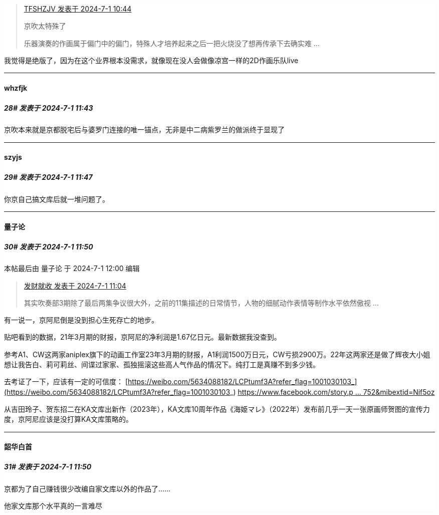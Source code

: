 <blockquote><a href="httphttps://bbs.saraba1st.com/2b/forum.php?mod=redirect&amp;goto=findpost&amp;pid=65442472&amp;ptid=2189642" target="_blank">TFSHZJV 发表于 2024-7-1 10:44</a>

京吹太特殊了

乐器演奏的作画属于偏门中的偏门，特殊人才培养起来之后一把火烧没了想再传承下去确实难 ...</blockquote>
我觉得是绝版了，因为在这个业界根本没需求，就像现在没人会做像凉宫一样的2D作画乐队live

*****

####  whzfjk  
##### 28#       发表于 2024-7-1 11:43

京吹本来就是京都脱宅后与婆罗门连接的唯一锚点，无非是中二病紫罗兰的做派终于显现了

*****

####  szyjs  
##### 29#       发表于 2024-7-1 11:47

你京自己搞文库后就一堆问题了。

*****

####  量子论  
##### 30#       发表于 2024-7-1 11:50

 本帖最后由 量子论 于 2024-7-1 12:00 编辑 
<blockquote><a href="httphttps://bbs.saraba1st.com/2b/forum.php?mod=redirect&amp;goto=findpost&amp;pid=65442774&amp;ptid=2189642" target="_blank">发财就收 发表于 2024-7-1 11:04</a>

其实吹奏部3期除了最后两集争议很大外，之前的11集描述的日常情节，人物的细腻动作表情等制作水平依然傲视 ...</blockquote>
有一说一，京阿尼倒是没到担心生死存亡的地步。

贴吧看到的数据，21年3月期的财报，京阿尼的净利润是1.67亿日元。最新数据我没查到。

参考A1、CW这两家aniplex旗下的动画工作室23年3月期的财报，A1利润1500万日元，CW亏损2900万。22年这两家还是做了辉夜大小姐想让我告白、莉可莉丝、间谍过家家、孤独摇滚这些高人气作品的情况下。纯打工是真赚不到多少钱。

去考证了一下，应该有一定的可信度：
[https://weibo.com/5634088182/LCPtumf3A?refer_flag=1001030103_](https://weibo.com/5634088182/LCPtumf3A?refer_flag=1001030103_)
[https://www.facebook.com/story.p ... 752&amp;mibextid=Nif5oz](https://www.facebook.com/story.php?story_fbid=pfbid0356voj3nq2QM7N4ZZZ3t2tR3STVYpPMZQC2xUXEkY7SRh4bVb9HYma7nr2UA9YVLil&amp;id=100050634242752&amp;mibextid=Nif5oz)

从吉田玲子、贺东招二在KA文库出新作（2023年），KA文库10周年作品《海姫マレ》（2022年）发布前几乎一天一张原画师贺图的宣传力度，京阿尼应该是没打算KA文库策略的。

*****

####  韶华白首  
##### 31#       发表于 2024-7-1 11:50

京都为了自己赚钱很少改编自家文库以外的作品了……

他家文库那个水平真的一言难尽
